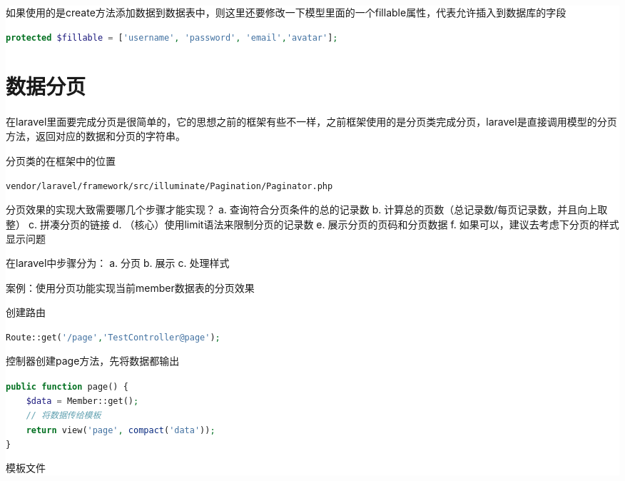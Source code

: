 

如果使用的是create方法添加数据到数据表中，则这里还要修改一下模型里面的一个fillable属性，代表允许插入到数据库的字段

~~~php
protected $fillable = ['username', 'password', 'email','avatar'];
~~~



# 数据分页

在laravel里面要完成分页是很简单的，它的思想之前的框架有些不一样，之前框架使用的是分页类完成分页，laravel是直接调用模型的分页方法，返回对应的数据和分页的字符串。



分页类的在框架中的位置

~~~
vendor/laravel/framework/src/illuminate/Pagination/Paginator.php
~~~



分页效果的实现大致需要哪几个步骤才能实现？
a. 查询符合分页条件的总的记录数
b. 计算总的页数（总记录数/每页记录数，并且向上取整）
c. 拼凑分页的链接
d. （核心）使用limit语法来限制分页的记录数
e. 展示分页的页码和分页数据
f. 如果可以，建议去考虑下分页的样式显示问题



在laravel中步骤分为：
a. 分页
b. 展示
c. 处理样式



案例：使用分页功能实现当前member数据表的分页效果

创建路由

~~~php
Route::get('/page','TestController@page');
~~~



控制器创建page方法，先将数据都输出

~~~php
public function page() {
    $data = Member::get();
    // 将数据传给模板
    return view('page', compact('data'));
}
~~~



模板文件
